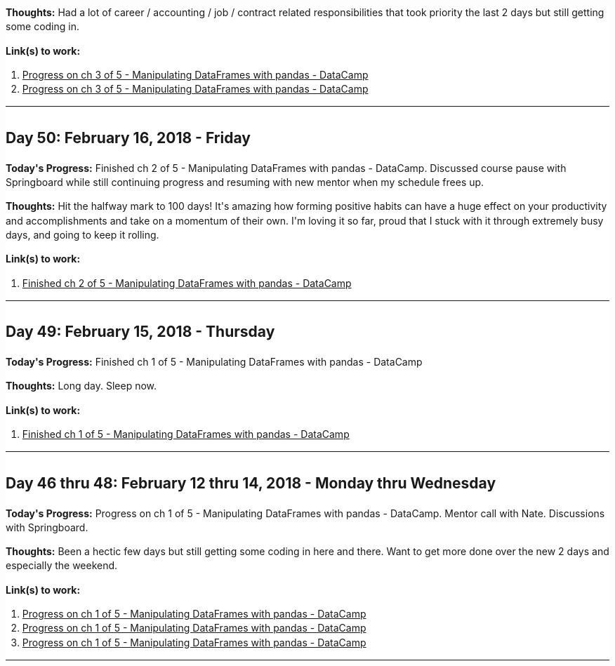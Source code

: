 **Thoughts:**  Had a lot of career / accounting / job / contract related responsibilities that took priority the last 2 days but still getting some coding in.

**Link(s) to work:**
1. [Progress on ch 3 of 5 - Manipulating DataFrames with pandas - DataCamp](https://github.com/BrianLeip/Data-Science-Intensive-Springboard/commit/f2e640e3552522b3e056a9f4fb043f34a199e650)
2. [Progress on ch 3 of 5 - Manipulating DataFrames with pandas - DataCamp](https://github.com/BrianLeip/Data-Science-Intensive-Springboard/commit/769b2147984823760bbd42676592f73763119227)
---

## Day 50: February 16, 2018 - Friday
**Today's Progress:**  Finished ch 2 of 5 - Manipulating DataFrames with pandas - DataCamp.  Discussed course pause with Springboard while still continuing progress and resuming with new mentor when my schedule frees up.

**Thoughts:**  Hit the halfway mark to 100 days!  It's amazing how forming positive habits can have a huge effect on your productivity and accomplishments and take on a momentum of their own.  I'm loving it so far, proud that I stuck with it through extremely busy days, and going to keep it rolling.

**Link(s) to work:**
1. [Finished ch 2 of 5 - Manipulating DataFrames with pandas - DataCamp](https://github.com/BrianLeip/Data-Science-Intensive-Springboard/commit/f85d28abfed3f7497ac2245c6d118bf7eedd2982)
---

## Day 49: February 15, 2018 - Thursday
**Today's Progress:**  Finished ch 1 of 5 - Manipulating DataFrames with pandas - DataCamp

**Thoughts:**  Long day.  Sleep now.

**Link(s) to work:**
1. [Finished ch 1 of 5 - Manipulating DataFrames with pandas - DataCamp](https://github.com/BrianLeip/Data-Science-Intensive-Springboard/commit/23e13d652bb33457e902ba8428543928affb2e68)
---

## Day 46 thru 48: February 12 thru 14, 2018 - Monday thru Wednesday
**Today's Progress:**  Progress on ch 1 of 5 - Manipulating DataFrames with pandas - DataCamp.  Mentor call with Nate.  Discussions with Springboard.

**Thoughts:**  Been a hectic few days but still getting some coding in here and there.  Want to get more done over the new 2 days and especially the weekend.

**Link(s) to work:**
1. [Progress on ch 1 of 5 - Manipulating DataFrames with pandas - DataCamp](https://github.com/BrianLeip/Data-Science-Intensive-Springboard/commit/beb24bbf1b71981b8551791f727c7f3d599f9d2c)
2. [Progress on ch 1 of 5 - Manipulating DataFrames with pandas - DataCamp](https://github.com/BrianLeip/Data-Science-Intensive-Springboard/commit/37025fa451e3a9086510024c2fd7cf23ba1ae387)
3. [Progress on ch 1 of 5 - Manipulating DataFrames with pandas - DataCamp](https://github.com/BrianLeip/Data-Science-Intensive-Springboard/commit/23d8f2a5b2a09bd473abb1d7053471c525b3969d)
---
